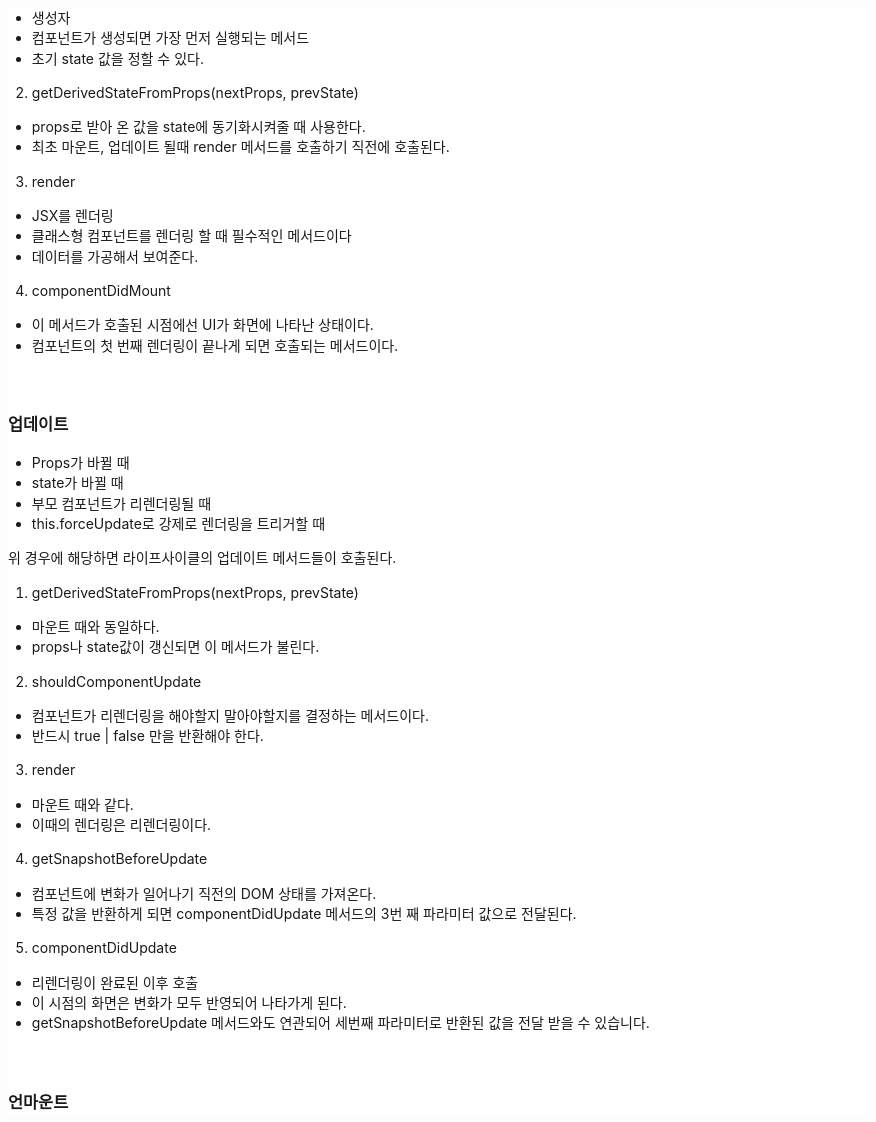 - 생성자
- 컴포넌트가 생성되면 가장 먼저 실행되는 메서드
- 초기 state 값을 정할 수 있다.

2. getDerivedStateFromProps(nextProps, prevState)

- props로 받아 온 값을 state에 동기화시켜줄 때 사용한다.
- 최초 마운트, 업데이트 될때 render 메서드를 호출하기 직전에 호출된다.

3. render

- JSX를 렌더링
- 클래스형 컴포넌트를 렌더링 할 때 필수적인 메서드이다
- 데이터를 가공해서 보여준다.

4. componentDidMount

- 이 메서드가 호출된 시점에선 UI가 화면에 나타난 상태이다.
- 컴포넌트의 첫 번째 렌더링이 끝나게 되면 호출되는 메서드이다.

<br>

### 업데이트

- Props가 바뀔 때
- state가 바뀔 때
- 부모 컴포넌트가 리렌더링될 때
- this.forceUpdate로 강제로 렌더링을 트리거할 때

위 경우에 해당하면 라이프사이클의 업데이트 메서드들이 호출된다.

1. getDerivedStateFromProps(nextProps, prevState)

- 마운트 때와 동일하다.
- props나 state값이 갱신되면 이 메서드가 불린다.

2. shouldComponentUpdate

- 컴포넌트가 리렌더링을 해야할지 말아야할지를 결정하는 메서드이다.
- 반드시 true | false 만을 반환해야 한다.

3. render

- 마운트 때와 같다.
- 이때의 렌더링은 리렌더링이다.

4. getSnapshotBeforeUpdate

- 컴포넌트에 변화가 일어나기 직전의 DOM 상태를 가져온다.
- 특정 값을 반환하게 되면 componentDidUpdate 메서드의 3번 째 파라미터 값으로 전달된다.

5. componentDidUpdate

- 리렌더링이 완료된 이후 호출
- 이 시점의 화면은 변화가 모두 반영되어 나타가게 된다.
- getSnapshotBeforeUpdate 메서드와도 연관되어 세번째 파라미터로 반환된 값을 전달 받을 수 있습니다.

<br>

### 언마운트
